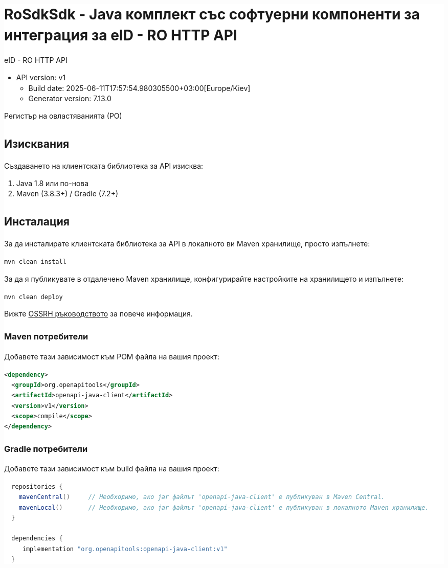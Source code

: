 # RoSdkSdk - Java комплект със софтуерни компоненти за интеграция за eID - RO HTTP API

eID - RO HTTP API
- API version: v1
  - Build date: 2025-06-11T17:57:54.980305500+03:00[Europe/Kiev]
  - Generator version: 7.13.0

Регистър на овластяванията (РО)


## Изисквания

Създаването на клиентската библиотека за API изисква:
1. Java 1.8 или по-нова
2. Maven (3.8.3+) / Gradle (7.2+)

## Инсталация

За да инсталирате клиентската библиотека за API в локалното ви Maven хранилище, просто изпълнете:

```shell
mvn clean install
```

За да я публикувате в отдалечено Maven хранилище, конфигурирайте настройките на хранилището и изпълнете:

```shell
mvn clean deploy
```

Вижте [OSSRH ръководството](http://central.sonatype.org/pages/ossrh-guide.html) за повече информация.

### Maven потребители

Добавете тази зависимост към POM файла на вашия проект:

```xml
<dependency>
  <groupId>org.openapitools</groupId>
  <artifactId>openapi-java-client</artifactId>
  <version>v1</version>
  <scope>compile</scope>
</dependency>
```

### Gradle потребители

Добавете тази зависимост към build файла на вашия проект:

```groovy
  repositories {    
    mavenCentral()     // Необходимо, ако jar файлът 'openapi-java-client' е публикуван в Maven Central.
    mavenLocal()       // Необходимо, ако jar файлът 'openapi-java-client' е публикуван в локалното Maven хранилище.
  }

  dependencies {
     implementation "org.openapitools:openapi-java-client:v1"
  }
```
